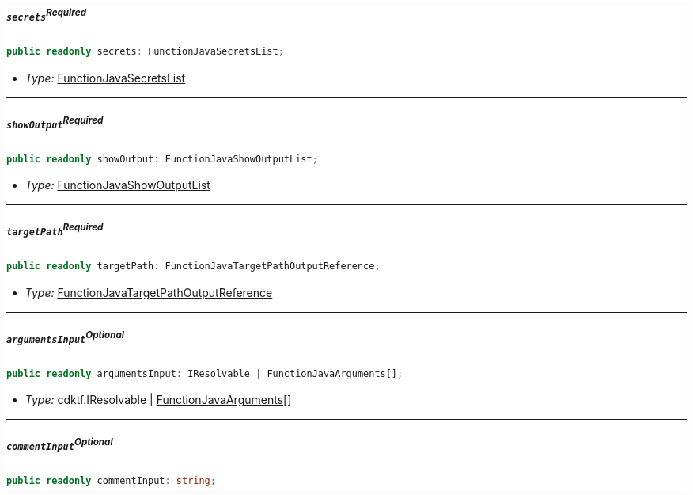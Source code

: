 
##### `secrets`<sup>Required</sup> <a name="secrets" id="@cdktf/provider-snowflake.functionJava.FunctionJava.property.secrets"></a>

```typescript
public readonly secrets: FunctionJavaSecretsList;
```

- *Type:* <a href="#@cdktf/provider-snowflake.functionJava.FunctionJavaSecretsList">FunctionJavaSecretsList</a>

---

##### `showOutput`<sup>Required</sup> <a name="showOutput" id="@cdktf/provider-snowflake.functionJava.FunctionJava.property.showOutput"></a>

```typescript
public readonly showOutput: FunctionJavaShowOutputList;
```

- *Type:* <a href="#@cdktf/provider-snowflake.functionJava.FunctionJavaShowOutputList">FunctionJavaShowOutputList</a>

---

##### `targetPath`<sup>Required</sup> <a name="targetPath" id="@cdktf/provider-snowflake.functionJava.FunctionJava.property.targetPath"></a>

```typescript
public readonly targetPath: FunctionJavaTargetPathOutputReference;
```

- *Type:* <a href="#@cdktf/provider-snowflake.functionJava.FunctionJavaTargetPathOutputReference">FunctionJavaTargetPathOutputReference</a>

---

##### `argumentsInput`<sup>Optional</sup> <a name="argumentsInput" id="@cdktf/provider-snowflake.functionJava.FunctionJava.property.argumentsInput"></a>

```typescript
public readonly argumentsInput: IResolvable | FunctionJavaArguments[];
```

- *Type:* cdktf.IResolvable | <a href="#@cdktf/provider-snowflake.functionJava.FunctionJavaArguments">FunctionJavaArguments</a>[]

---

##### `commentInput`<sup>Optional</sup> <a name="commentInput" id="@cdktf/provider-snowflake.functionJava.FunctionJava.property.commentInput"></a>

```typescript
public readonly commentInput: string;
```
